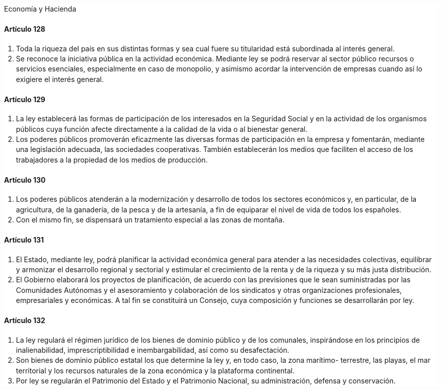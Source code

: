 Economía y Hacienda


#### Artículo 128

1. Toda la riqueza del país en sus distintas formas y sea cual fuere su titularidad está subordinada al
interés general.
2. Se reconoce la iniciativa pública en la actividad económica. Mediante ley se podrá reservar al sector
público recursos o servicios esenciales, especialmente en caso de monopolio, y asimismo acordar la
intervención de empresas cuando así lo exigiere el interés general.


#### Artículo 129

1. La ley establecerá las formas de participación de los interesados en la Seguridad Social y en la
actividad de los organismos públicos cuya función afecte directamente a la calidad de la vida o al bienestar
general.
2. Los poderes públicos promoverán eficazmente las diversas formas de participación en la empresa y
fomentarán, mediante una legislación adecuada, las sociedades cooperativas. También establecerán los
medios que faciliten el acceso de los trabajadores a la propiedad de los medios de producción.


#### Artículo 130

1. Los poderes públicos atenderán a la modernización y desarrollo de todos los sectores económicos y, en
particular, de la agricultura, de la ganadería, de la pesca y de la artesanía, a fin de equiparar el nivel de vida
de todos los españoles.
2. Con el mismo fin, se dispensará un tratamiento especial a las zonas de montaña.


#### Artículo 131

1. El Estado, mediante ley, podrá planificar la actividad económica general para atender a las necesidades
colectivas, equilibrar y armonizar el desarrollo regional y sectorial y estimular el crecimiento de la renta y de
la riqueza y su más justa distribución.
2. El Gobierno elaborará los proyectos de planificación, de acuerdo con las previsiones que le sean
suministradas por las Comunidades Autónomas y el asesoramiento y colaboración de los sindicatos y otras
organizaciones profesionales, empresariales y económicas. A tal fin se constituirá un Consejo, cuya
composición y funciones se desarrollarán por ley.

#### Artículo 132

1. La ley regulará el régimen jurídico de los bienes de dominio público y de los comunales, inspirándose
en los principios de inalienabilidad, imprescriptibilidad e inembargabilidad, así como su desafectación.
2. Son bienes de dominio público estatal los que determine la ley y, en todo caso, la zona marítimo-
terrestre, las playas, el mar territorial y los recursos naturales de la zona económica y la plataforma
continental.
3. Por ley se regularán el Patrimonio del Estado y el Patrimonio Nacional, su administración, defensa y
conservación.
